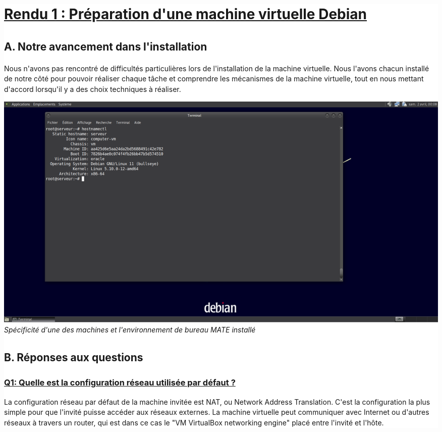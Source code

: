 # <u>Rendu 1 : Préparation d'une machine virtuelle Debian</u>

## A. Notre avancement dans l'installation

Nous n'avons pas rencontré de difficultés particulières lors de
l'installation de la machine virtuelle. Nous l'avons chacun installé de
notre côté pour pouvoir réaliser chaque tâche et comprendre les
mécanismes de la machine virtuelle, tout en nous mettant d'accord
lorsqu'il y a des choix techniques à réaliser.

![Spécificité d'une machine](./Rendu1-res/specifications.png)  
*Spécificité d'une des machines et l'environnement de bureau MATE
installé*

## B. Réponses aux questions

### <u>Q1: Quelle est la configuration réseau utilisée par défaut ?</u>

La configuration réseau par défaut de la machine invitée est NAT, ou
Network Address Translation. C'est la configuration la plus simple pour
que l'invité puisse accéder aux réseaux externes. La machine virtuelle
peut communiquer avec Internet ou d'autres réseaux à travers un router,
qui est dans ce cas le "VM VirtualBox networking engine" placé entre
l'invité et l'hôte.
